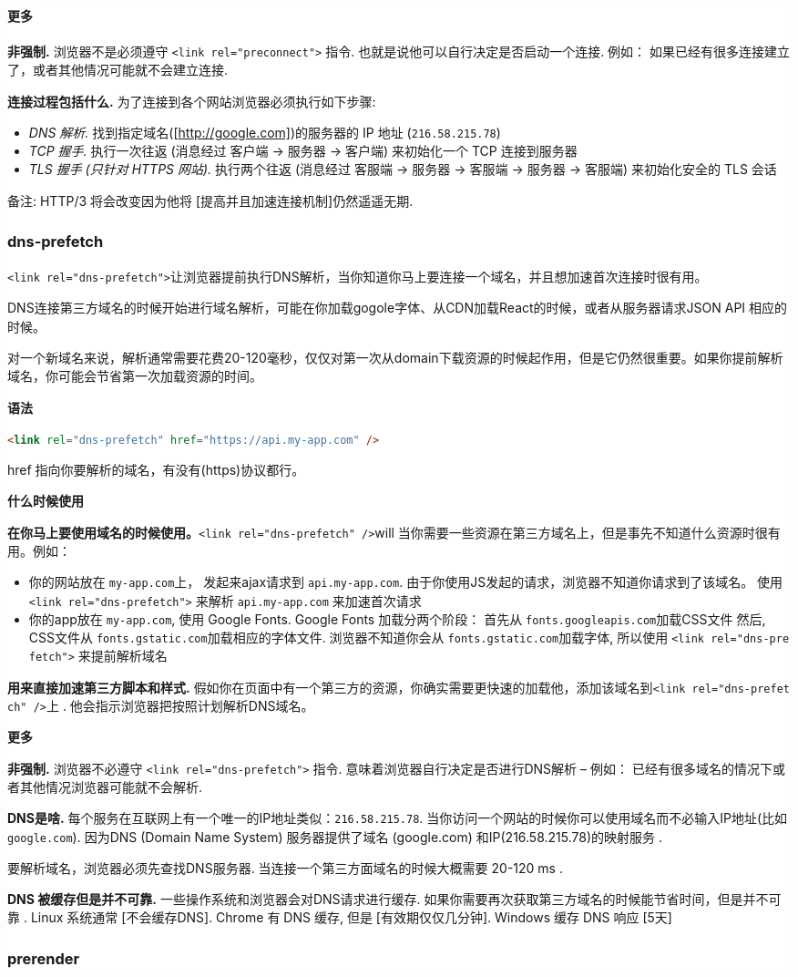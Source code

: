 #### 更多

**非强制.** 浏览器不是必须遵守 `<link rel="preconnect">` 指令. 也就是说他可以自行决定是否启动一个连接. 例如： 如果已经有很多连接建立了，或者其他情况可能就不会建立连接.

**连接过程包括什么.** 为了连接到各个网站浏览器必须执行如下步骤:

- *DNS 解析.* 找到指定域名([http://google.com])的服务器的 IP 地址 (`216.58.215.78`)
- *TCP 握手.* 执行一次往返 (消息经过 客户端 → 服务器 → 客户端) 来初始化一个 TCP 连接到服务器
- *TLS 握手 (只针对 HTTPS 网站).* 执行两个往返 (消息经过 客服端 → 服务器 → 客服端 → 服务器 → 客服端) 来初始化安全的 TLS 会话

备注: HTTP/3 将会改变因为他将 [提高并且加速连接机制]仍然遥遥无期.

### dns-prefetch

`<link rel="dns-prefetch">`让浏览器提前执行DNS解析，当你知道你马上要连接一个域名，并且想加速首次连接时很有用。

DNS连接第三方域名的时候开始进行域名解析，可能在你加载gogole字体、从CDN加载React的时候，或者从服务器请求JSON API 相应的时候。

对一个新域名来说，解析通常需要花费20-120毫秒，仅仅对第一次从domain下载资源的时候起作用，但是它仍然很重要。如果你提前解析域名，你可能会节省第一次加载资源的时间。



**语法**

```html
<link rel="dns-prefetch" href="https://api.my-app.com" />
```

href 指向你要解析的域名，有没有(https)协议都行。



**什么时候使用**

**在你马上要使用域名的时候使用。**`<link rel="dns-prefetch" />`will 当你需要一些资源在第三方域名上，但是事先不知道什么资源时很有用。例如：

- 你的网站放在 `my-app.com`上， 发起来ajax请求到 `api.my-app.com`. 由于你使用JS发起的请求，浏览器不知道你请求到了该域名。
  使用 `<link rel="dns-prefetch">` 来解析 `api.my-app.com` 来加速首次请求
- 你的app放在 `my-app.com`, 使用 Google Fonts. Google Fonts 加载分两个阶段： 首先从 `fonts.googleapis.com`加载CSS文件 然后, CSS文件从 `fonts.gstatic.com`加载相应的字体文件.
  浏览器不知道你会从 `fonts.gstatic.com`加载字体, 所以使用 `<link rel="dns-prefetch">` 来提前解析域名

**用来直接加速第三方脚本和样式.** 假如你在页面中有一个第三方的资源，你确实需要更快速的加载他，添加该域名到`<link rel="dns-prefetch" />`上 . 他会指示浏览器把按照计划解析DNS域名。



**更多**

**非强制.** 浏览器不必遵守 `<link rel="dns-prefetch">` 指令. 意味着浏览器自行决定是否进行DNS解析 – 例如： 已经有很多域名的情况下或者其他情况浏览器可能就不会解析.

**DNS是啥.** 每个服务在互联网上有一个唯一的IP地址类似：`216.58.215.78`. 当你访问一个网站的时候你可以使用域名而不必输入IP地址(比如 `google.com`). 因为DNS (Domain Name System)
服务器提供了域名 (google.com) 和IP(216.58.215.78)的映射服务 .

要解析域名，浏览器必须先查找DNS服务器. 当连接一个第三方面域名的时候大概需要 20-120 ms .

**DNS 被缓存但是并不可靠.** 一些操作系统和浏览器会对DNS请求进行缓存. 如果你需要再次获取第三方域名的时候能节省时间，但是并不可靠 . Linux 系统通常 [不会缓存DNS].
Chrome 有 DNS 缓存, 但是 [有效期仅仅几分钟]. Windows 缓存 DNS 响应 [5天]

### prerender

